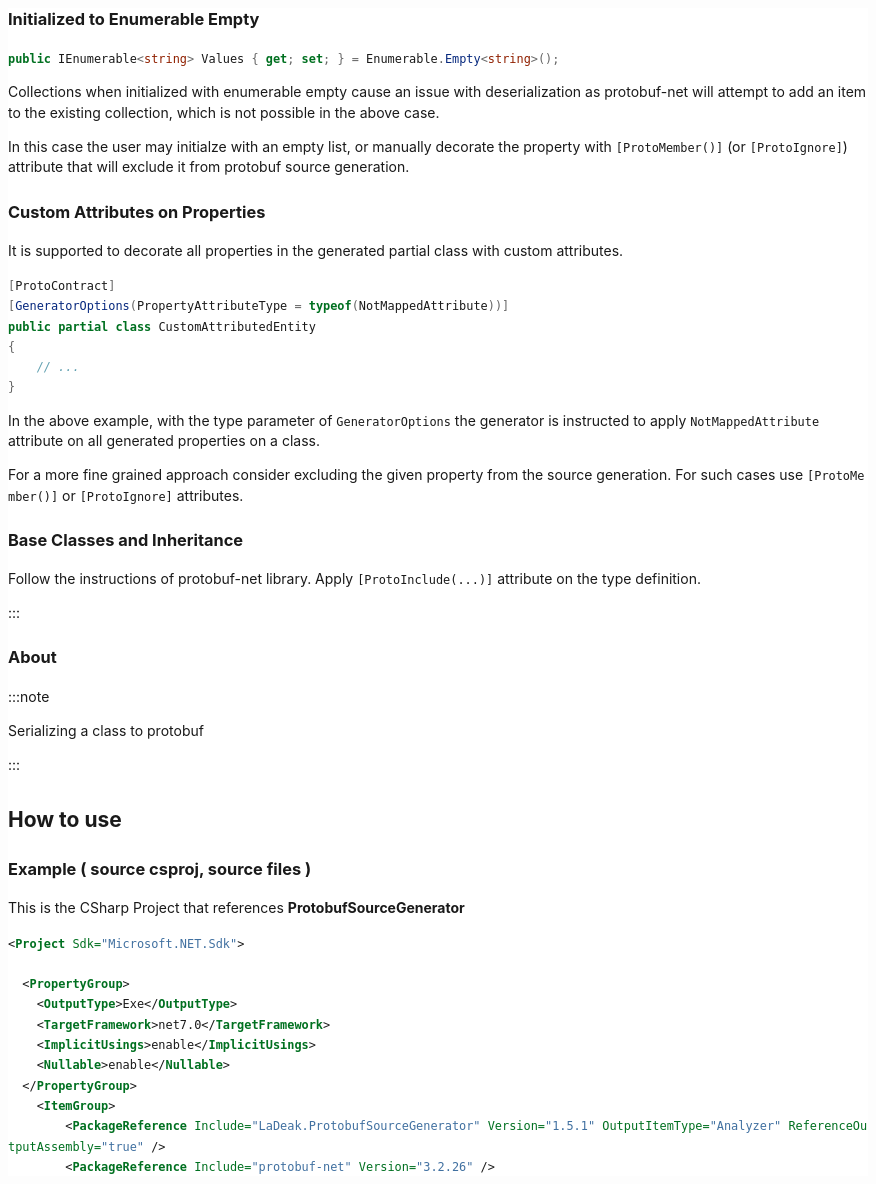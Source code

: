 ### Initialized to Enumerable Empty

```csharp
public IEnumerable<string> Values { get; set; } = Enumerable.Empty<string>();
```

Collections when initialized with enumerable empty cause an issue with deserialization as protobuf-net will attempt to add an item to the existing collection, which is not possible in the above case.

In this case the user may initialze with an empty list, or manually decorate the property with `[ProtoMember()]` (or `[ProtoIgnore]`) attribute that will exclude it from protobuf source generation.

### Custom Attributes on Properties

It is supported to decorate all properties in the generated partial class with custom attributes.

```csharp
[ProtoContract]
[GeneratorOptions(PropertyAttributeType = typeof(NotMappedAttribute))]
public partial class CustomAttributedEntity
{
    // ...
}
```

In the above example, with the type parameter of `GeneratorOptions` the generator is instructed to apply `NotMappedAttribute` attribute on all generated properties on a class.

For a more fine grained approach consider excluding the given property from the source generation. For such cases use `[ProtoMember()]` or `[ProtoIgnore]` attributes.

### Base Classes and Inheritance

Follow the instructions of protobuf-net library. Apply `[ProtoInclude(...)]` attribute on the type definition.



:::

### About
:::note

Serializing a class to protobuf


:::

## How to use

### Example ( source csproj, source files )

<Tabs>

<TabItem value="csproj" label="CSharp Project">

This is the CSharp Project that references **ProtobufSourceGenerator**
```xml showLineNumbers {10}
<Project Sdk="Microsoft.NET.Sdk">

  <PropertyGroup>
    <OutputType>Exe</OutputType>
    <TargetFramework>net7.0</TargetFramework>
    <ImplicitUsings>enable</ImplicitUsings>
    <Nullable>enable</Nullable>
  </PropertyGroup>
	<ItemGroup>
		<PackageReference Include="LaDeak.ProtobufSourceGenerator" Version="1.5.1" OutputItemType="Analyzer" ReferenceOutputAssembly="true" />
		<PackageReference Include="protobuf-net" Version="3.2.26" />
```
